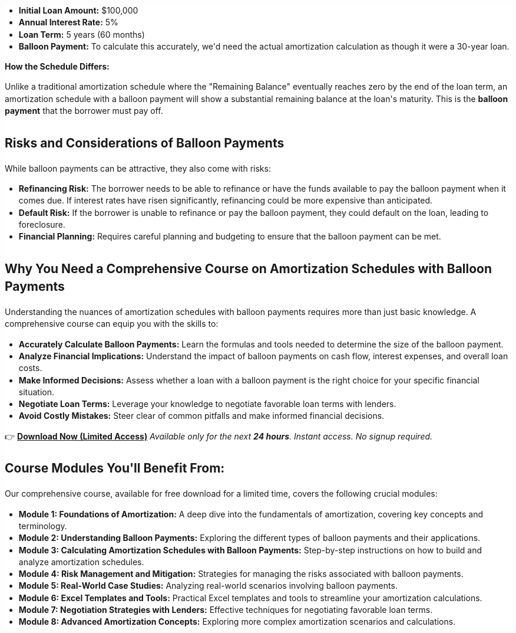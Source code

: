 *   **Initial Loan Amount:** $100,000
*   **Annual Interest Rate:** 5%
*   **Loan Term:** 5 years (60 months)
*   **Balloon Payment:** To calculate this accurately, we'd need the actual amortization calculation as though it were a 30-year loan.

**How the Schedule Differs:**

Unlike a traditional amortization schedule where the "Remaining Balance" eventually reaches zero by the end of the loan term, an amortization schedule with a balloon payment will show a substantial remaining balance at the loan's maturity. This is the **balloon payment** that the borrower must pay off.

## Risks and Considerations of Balloon Payments

While balloon payments can be attractive, they also come with risks:

*   **Refinancing Risk:** The borrower needs to be able to refinance or have the funds available to pay the balloon payment when it comes due. If interest rates have risen significantly, refinancing could be more expensive than anticipated.
*   **Default Risk:** If the borrower is unable to refinance or pay the balloon payment, they could default on the loan, leading to foreclosure.
*   **Financial Planning:** Requires careful planning and budgeting to ensure that the balloon payment can be met.

## Why You Need a Comprehensive Course on Amortization Schedules with Balloon Payments

Understanding the nuances of amortization schedules with balloon payments requires more than just basic knowledge. A comprehensive course can equip you with the skills to:

*   **Accurately Calculate Balloon Payments:** Learn the formulas and tools needed to determine the size of the balloon payment.
*   **Analyze Financial Implications:** Understand the impact of balloon payments on cash flow, interest expenses, and overall loan costs.
*   **Make Informed Decisions:** Assess whether a loan with a balloon payment is the right choice for your specific financial situation.
*   **Negotiate Loan Terms:** Leverage your knowledge to negotiate favorable loan terms with lenders.
*   **Avoid Costly Mistakes:** Steer clear of common pitfalls and make informed financial decisions.

👉 [**Download Now (Limited Access)**](https://udemywork.com/amortization-schedule-with-balloon)
_Available only for the next **24 hours**. Instant access. No signup required._

## Course Modules You'll Benefit From:

Our comprehensive course, available for free download for a limited time, covers the following crucial modules:

*   **Module 1: Foundations of Amortization:** A deep dive into the fundamentals of amortization, covering key concepts and terminology.
*   **Module 2: Understanding Balloon Payments:** Exploring the different types of balloon payments and their applications.
*   **Module 3: Calculating Amortization Schedules with Balloon Payments:** Step-by-step instructions on how to build and analyze amortization schedules.
*   **Module 4: Risk Management and Mitigation:** Strategies for managing the risks associated with balloon payments.
*   **Module 5: Real-World Case Studies:** Analyzing real-world scenarios involving balloon payments.
*   **Module 6: Excel Templates and Tools:** Practical Excel templates and tools to streamline your amortization calculations.
*   **Module 7: Negotiation Strategies with Lenders:** Effective techniques for negotiating favorable loan terms.
*   **Module 8: Advanced Amortization Concepts:** Exploring more complex amortization scenarios and calculations.